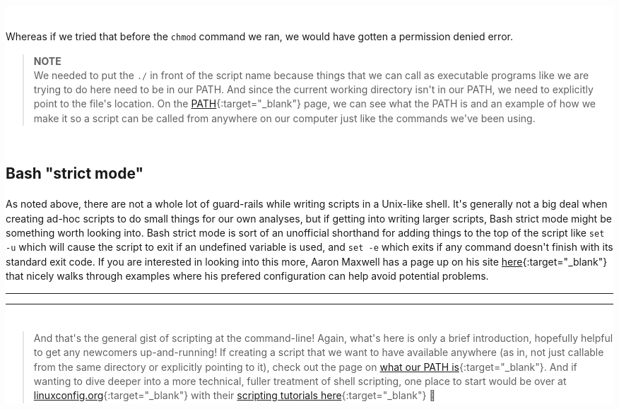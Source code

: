 <br>

Whereas if we tried that before the `chmod` command we ran, we would have gotten a permission denied error. 

> **NOTE**  
> We needed to put the `./` in front of the script name because things that we can call as executable programs like we are trying to do here need to be in our PATH. And since the current working directory isn't in our PATH, we need to explicitly point to the file's location. On the [PATH](/unix/modifying_your_path){:target="_blank"} page, we can see what the PATH is and an example of how we make it so a script can be called from anywhere on our computer just like the commands we've been using.  

<hr style="height:10px; visibility:hidden;" />

## Bash "strict mode"
As noted above, there are not a whole lot of guard-rails while writing scripts in a Unix-like shell. It's generally not a big deal when creating ad-hoc scripts to do small things for our own analyses, but if getting into writing larger scripts, Bash strict mode might be something worth looking into. Bash strict mode is sort of an unofficial shorthand for adding things to the top of the script like `set -u` which will cause the script to exit if an undefined variable is used, and `set -e` which exits if any command doesn't finish with its standard exit code. If you are interested in looking into this more, Aaron Maxwell has a page up on his site [here](http://redsymbol.net/articles/unofficial-bash-strict-mode/){:target="_blank"} that nicely walks through examples where his prefered configuration can help avoid potential problems.
 
---
---

<hr style="height:10px; visibility:hidden;" />

> And that's the general gist of scripting at the command-line! Again, what's here is only a brief introduction, hopefully helpful to get any newcomers up-and-running! If creating a script that we want to have available anywhere (as in, not just callable from the same directory or explicitly pointing to it), check out the page on [what our PATH is](/unix/modifying_your_path){:target="_blank"}. And if wanting to dive deeper into a more technical, fuller treatment of shell scripting, one place to start would be over at [linuxconfig.org](https://linuxconfig.org){:target="_blank"} with their [scripting tutorials here](https://linuxconfig.org/bash-scripting-tutorial){:target="_blank"} 🙂
